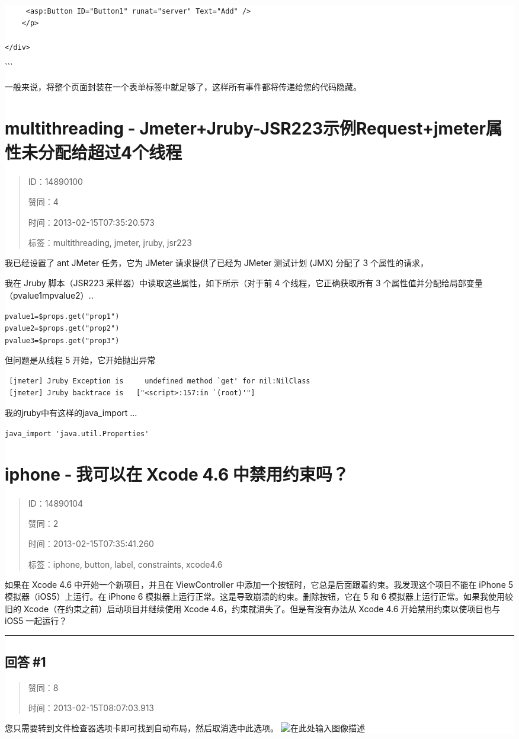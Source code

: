          <asp:Button ID="Button1" runat="server" Text="Add" />
        </p>

    </div>
</form> 
```

一般来说，将整个页面封装在一个表单标签中就足够了，这样所有事件都将传递给您的代码隐藏。

# multithreading - Jmeter+Jruby-JSR223示例Request+jmeter属性未分配给超过4个线程

> ID：14890100
> 
> 赞同：4
> 
> 时间：2013-02-15T07:35:20.573
> 
> 标签：multithreading, jmeter, jruby, jsr223

我已经设置了 ant JMeter 任务，它为 JMeter 请求提供了已经为 JMeter 测试计划 (JMX) 分配了 3 个属性的请求，

我在 Jruby 脚本（JSR223 采样器）中读取这些属性，如下所示（对于前 4 个线程，它正确获取所有 3 个属性值并分配给局部变量（pvalue1mpvalue2）..

```
pvalue1=$props.get("prop1")
pvalue2=$props.get("prop2")
pvalue3=$props.get("prop3") 
```

但问题是从线程 5 开始，它开始抛出异常

```
 [jmeter] Jruby Exception is     undefined method `get' for nil:NilClass
 [jmeter] Jruby backtrace is   ["<script>:157:in `(root)'"] 
```

我的jruby中有这样的java_import ...

```
java_import 'java.util.Properties' 
```

# iphone - 我可以在 Xcode 4.6 中禁用约束吗？

> ID：14890104
> 
> 赞同：2
> 
> 时间：2013-02-15T07:35:41.260
> 
> 标签：iphone, button, label, constraints, xcode4.6

如果在 Xcode 4.6 中开始一个新项目，并且在 ViewController 中添加一个按钮时，它总是后面跟着约束。我发现这个项目不能在 iPhone 5 模拟器（iOS5）上运行。在 iPhone 6 模拟器上运行正常。这是导致崩溃的约束。删除按钮，它在 5 和 6 模拟器上运行正常。如果我使用较旧的 Xcode（在约束之前）启动项目并继续使用 Xcode 4.6，约束就消失了。但是有没有办法从 Xcode 4.6 开始禁用约束以使项目也与 iOS5 一起运行？

* * *

## 回答 #1

> 赞同：8
> 
> 时间：2013-02-15T08:07:03.913

您只需要转到文件检查器选项卡即可找到自动布局，然后取消选中此选项。 ![在此处输入图像描述](../Images/77cf23fe2f167e5fa678bff49e916842.png)
```